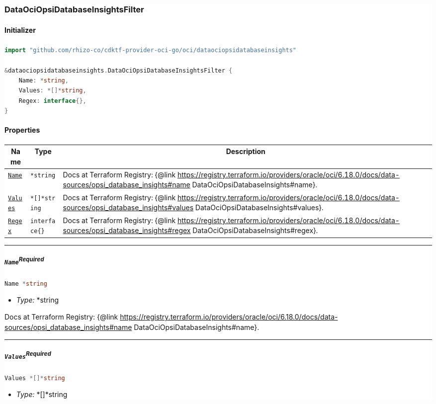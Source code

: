 
### DataOciOpsiDatabaseInsightsFilter <a name="DataOciOpsiDatabaseInsightsFilter" id="rhizo-co-terraform-provider-oci.dataOciOpsiDatabaseInsights.DataOciOpsiDatabaseInsightsFilter"></a>

#### Initializer <a name="Initializer" id="rhizo-co-terraform-provider-oci.dataOciOpsiDatabaseInsights.DataOciOpsiDatabaseInsightsFilter.Initializer"></a>

```go
import "github.com/rhizo-co/cdktf-provider-oci-go/oci/dataociopsidatabaseinsights"

&dataociopsidatabaseinsights.DataOciOpsiDatabaseInsightsFilter {
	Name: *string,
	Values: *[]*string,
	Regex: interface{},
}
```

#### Properties <a name="Properties" id="Properties"></a>

| **Name** | **Type** | **Description** |
| --- | --- | --- |
| <code><a href="#rhizo-co-terraform-provider-oci.dataOciOpsiDatabaseInsights.DataOciOpsiDatabaseInsightsFilter.property.name">Name</a></code> | <code>*string</code> | Docs at Terraform Registry: {@link https://registry.terraform.io/providers/oracle/oci/6.18.0/docs/data-sources/opsi_database_insights#name DataOciOpsiDatabaseInsights#name}. |
| <code><a href="#rhizo-co-terraform-provider-oci.dataOciOpsiDatabaseInsights.DataOciOpsiDatabaseInsightsFilter.property.values">Values</a></code> | <code>*[]*string</code> | Docs at Terraform Registry: {@link https://registry.terraform.io/providers/oracle/oci/6.18.0/docs/data-sources/opsi_database_insights#values DataOciOpsiDatabaseInsights#values}. |
| <code><a href="#rhizo-co-terraform-provider-oci.dataOciOpsiDatabaseInsights.DataOciOpsiDatabaseInsightsFilter.property.regex">Regex</a></code> | <code>interface{}</code> | Docs at Terraform Registry: {@link https://registry.terraform.io/providers/oracle/oci/6.18.0/docs/data-sources/opsi_database_insights#regex DataOciOpsiDatabaseInsights#regex}. |

---

##### `Name`<sup>Required</sup> <a name="Name" id="rhizo-co-terraform-provider-oci.dataOciOpsiDatabaseInsights.DataOciOpsiDatabaseInsightsFilter.property.name"></a>

```go
Name *string
```

- *Type:* *string

Docs at Terraform Registry: {@link https://registry.terraform.io/providers/oracle/oci/6.18.0/docs/data-sources/opsi_database_insights#name DataOciOpsiDatabaseInsights#name}.

---

##### `Values`<sup>Required</sup> <a name="Values" id="rhizo-co-terraform-provider-oci.dataOciOpsiDatabaseInsights.DataOciOpsiDatabaseInsightsFilter.property.values"></a>

```go
Values *[]*string
```

- *Type:* *[]*string
